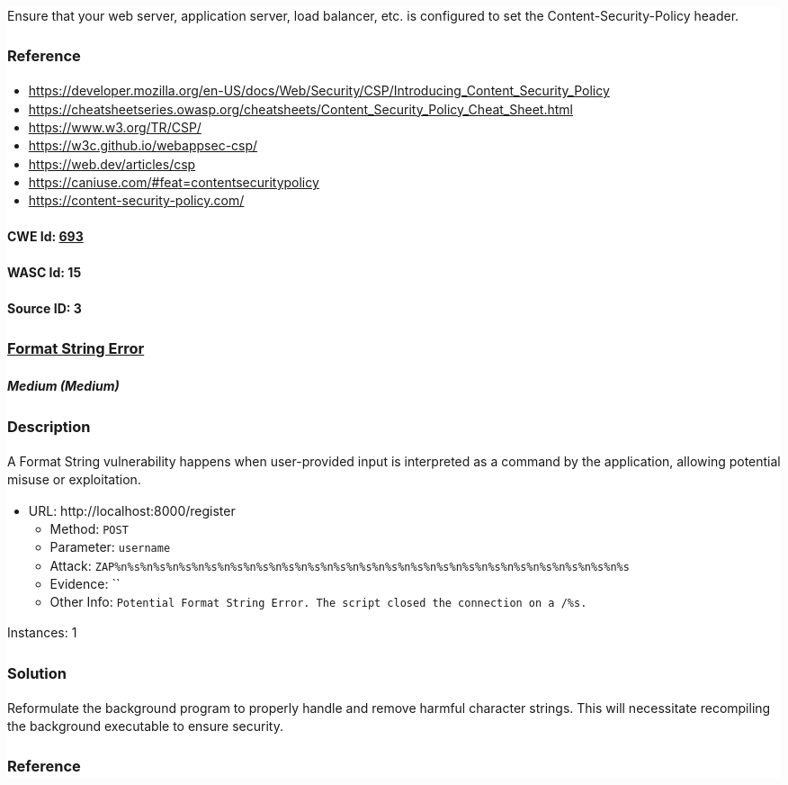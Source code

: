 Ensure that your web server, application server, load balancer, etc. is configured to set the Content-Security-Policy header.

### Reference


* [ https://developer.mozilla.org/en-US/docs/Web/Security/CSP/Introducing_Content_Security_Policy ](https://developer.mozilla.org/en-US/docs/Web/Security/CSP/Introducing_Content_Security_Policy)
* [ https://cheatsheetseries.owasp.org/cheatsheets/Content_Security_Policy_Cheat_Sheet.html ](https://cheatsheetseries.owasp.org/cheatsheets/Content_Security_Policy_Cheat_Sheet.html)
* [ https://www.w3.org/TR/CSP/ ](https://www.w3.org/TR/CSP/)
* [ https://w3c.github.io/webappsec-csp/ ](https://w3c.github.io/webappsec-csp/)
* [ https://web.dev/articles/csp ](https://web.dev/articles/csp)
* [ https://caniuse.com/#feat=contentsecuritypolicy ](https://caniuse.com/#feat=contentsecuritypolicy)
* [ https://content-security-policy.com/ ](https://content-security-policy.com/)


#### CWE Id: [ 693 ](https://cwe.mitre.org/data/definitions/693.html)


#### WASC Id: 15

#### Source ID: 3

### [ Format String Error ](https://www.zaproxy.org/docs/alerts/30002/)



##### Medium (Medium)

### Description

A Format String vulnerability happens when user-provided input is interpreted as a command by the application, allowing potential misuse or exploitation.

* URL: http://localhost:8000/register
  * Method: `POST`
  * Parameter: `username`
  * Attack: `ZAP%n%s%n%s%n%s%n%s%n%s%n%s%n%s%n%s%n%s%n%s%n%s%n%s%n%s%n%s%n%s%n%s%n%s%n%s%n%s%n%s
`
  * Evidence: ``
  * Other Info: `Potential Format String Error. The script closed the connection on a /%s.`

Instances: 1

### Solution

Reformulate the background program to properly handle and remove harmful character strings. This will necessitate recompiling the background executable to ensure security.

### Reference
